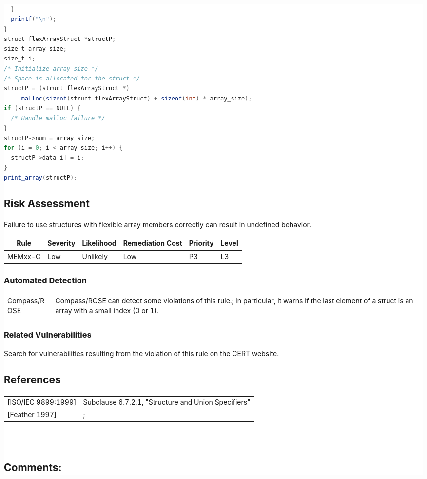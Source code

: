 ``` java
  }
  printf("\n");
}
struct flexArrayStruct *structP;
size_t array_size;
size_t i;
/* Initialize array_size */
/* Space is allocated for the struct */
structP = (struct flexArrayStruct *)
     malloc(sizeof(struct flexArrayStruct) + sizeof(int) * array_size);
if (structP == NULL) {
  /* Handle malloc failure */
}
structP->num = array_size;
for (i = 0; i < array_size; i++) {
  structP->data[i] = i;
}
print_array(structP);
```
## Risk Assessment
Failure to use structures with flexible array members correctly can result in [undefined behavior](BB.-Definitions_87152273.html#BB.Definitions-undefinedbehavior).

| Rule | Severity | Likelihood | Remediation Cost | Priority | Level |
| ----|----|----|----|----|----|
| MEMxx-C | Low | Unlikely | Low | P3 | L3 |

### Automated Detection

|  |  |
| ----|----|
| Compass/ROSE | Compass/ROSE can detect some violations of this rule.; In particular, it warns if the last element of a struct is an array with a small index (0 or 1). |

### Related Vulnerabilities
Search for [vulnerabilities](BB.-Definitions_87152273.html#BB.Definitions-vulnerability) resulting from the violation of this rule on the [CERT website](https://www.kb.cert.org/vulnotes/bymetric?searchview&query=FIELD+KEYWORDS+contains+MEMxx-C).
## References

|  |  |
| ----|----|
| [ISO/IEC 9899:1999] | Subclause 6.7.2.1, "Structure and Union Specifiers" |
| [Feather 1997] | ; |

------------------------------------------------------------------------
[](void%20MEM32-C_%20Detect%20and%20handle%20memory%20allocation%20errors)      [](Rule%2008_%20Memory%20Management%20_MEM_)      [](MEM34-C_%20Only%20free%20memory%20allocated%20dynamically)
## Comments:
